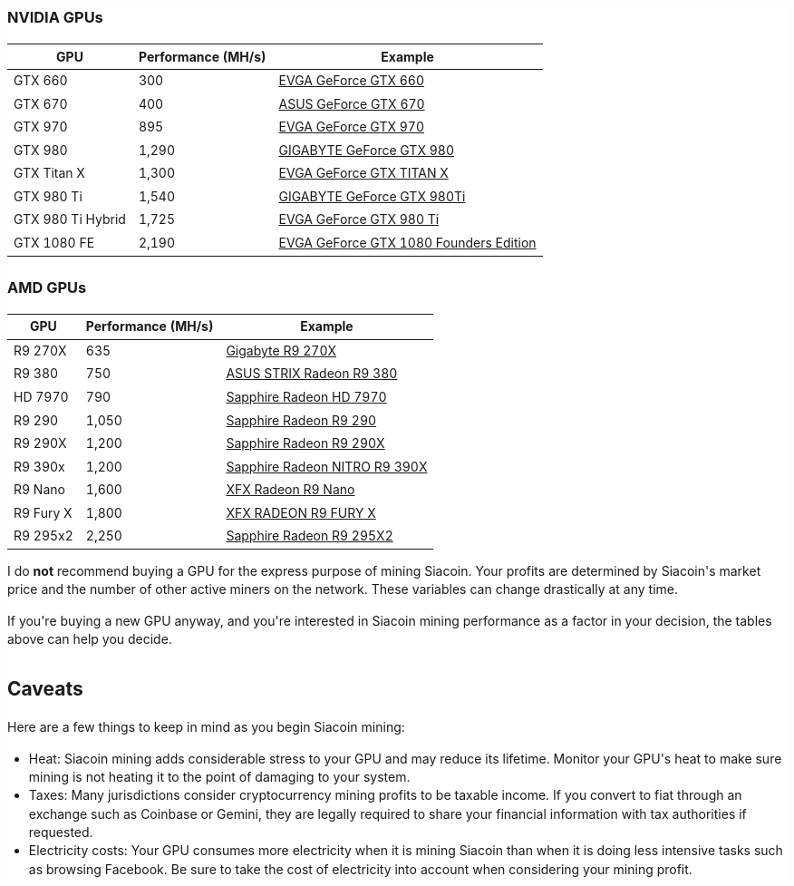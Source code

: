 ### NVIDIA GPUs

| GPU               | Performance (MH/s) | Example                                                                                                                        |
| ----------------- | ------------------ | ------------------------------------------------------------------------------------------------------------------------------ |
| GTX 660           | 300                | [EVGA GeForce GTX 660](https://smile.amazon.com/EVGA-GeForce-SUPERCLOCKED-Graphics-02G-P4-2662-KR/dp/B00966IREK/)              |
| GTX 670           | 400                | [ASUS GeForce GTX 670](https://smile.amazon.com/ASUS-GeForce-GTX-670-DC2-2GD5-GTX670-DC2-2GD5/dp/B0081IFO2C/)                  |
| GTX 970           | 895                | [EVGA GeForce GTX 970](https://smile.amazon.com/EVGA-GeForce-Quieter-Graphics-04G-P4-2974-KR/dp/B00NVODXR4/)                   |
| GTX 980           | 1,290              | [GIGABYTE GeForce GTX 980](https://www.newegg.com/gigabyte-geforce-gtx-980-gv-n980wf3oc-4gd/p/N82E16814125696)                 |
| GTX Titan X       | 1,300              | [EVGA GeForce GTX TITAN X](https://smile.amazon.com/EVGA-GeForce-GAMING-Graphics-12G-P4-2992-KR/dp/B00UXTN5P0/)                |
| GTX 980 Ti        | 1,540              | [GIGABYTE GeForce GTX 980Ti](https://smile.amazon.com/GIGABYTE-GeForce-GTX-980Ti-GAMING/dp/B00ZJP9DMC/)                        |
| GTX 980 Ti Hybrid | 1,725              | [EVGA GeForce GTX 980 Ti](https://smile.amazon.com/EVGA-GeForce-Whisper-Graphics-06G-P4-4991-KR/dp/B00YDAYOF0/)                |
| GTX 1080 FE       | 2,190              | [EVGA GeForce GTX 1080 Founders Edition](https://smile.amazon.com/EVGA-GeForce-FOUNDERS-Support-11G-P4-6390-KR/dp/B06XH2P8DD/) |

### AMD GPUs

| GPU       | Performance (MH/s) | Example                                                                                                                  |
| --------- | ------------------ | ------------------------------------------------------------------------------------------------------------------------ |
| R9 270X   | 635                | [Gigabyte R9 270X](https://smile.amazon.com/Gigabyte-GDDR5-2GB-2xDVI-Graphics-GV-R927XOC-2GD/dp/B00FONITCE/)             |
| R9 380    | 750                | [ASUS STRIX Radeon R9 380](https://smile.amazon.com/Radeon-Overclocked-256-bit-DisplayPort-Graphics/dp/B00ZQ3QVS6/)      |
| HD 7970   | 790                | [Sapphire Radeon HD 7970](https://smile.amazon.com/Sapphire-DL-DVI-I-SL-DVI-D-PCI-Express-11197-03-40G/dp/B009B6Y01Y/)   |
| R9 290    | 1,050              | [Sapphire Radeon R9 290](https://smile.amazon.com/Sapphire-Radeon-PCI-Express-Graphics-21227-00-40G/dp/B00FLMKQYW/)      |
| R9 290X   | 1,200              | [Sapphire Radeon R9 290X](https://smile.amazon.com/Sapphire-Radeon-PCI-Express-Graphics-21226-00-40G/dp/B00FLMKQY2/)     |
| R9 390x   | 1,200              | [Sapphire Radeon NITRO R9 390X](https://smile.amazon.com/Sapphire-Radeon-Backplate-Graphics-11241-04-20G/dp/B0196LP8M8/) |
| R9 Nano   | 1,600              | [XFX Radeon R9 Nano](https://smile.amazon.com/XFX-4096-Bit-Express-CrossFireX-R9-NANO-4SF6/dp/B015121DMA/)               |
| R9 Fury X | 1,800              | [XFX RADEON R9 FURY X](https://smile.amazon.com/XFX-R9-FURY-4QFA-RADEON-FURY-3xDP/dp/B0106IJXX0/)                        |
| R9 295x2  | 2,250              | [Sapphire Radeon R9 295X2](https://smile.amazon.com/Sapphire-Radeon-PCI-Express-Graphics-21234-00-40G/dp/B00JS8JRHW/)    |

I do **not** recommend buying a GPU for the express purpose of mining Siacoin. Your profits are determined by Siacoin's market price and the number of other active miners on the network. These variables can change drastically at any time.

If you're buying a new GPU anyway, and you're interested in Siacoin mining performance as a factor in your decision, the tables above can help you decide.

## Caveats

Here are a few things to keep in mind as you begin Siacoin mining:

- Heat: Siacoin mining adds considerable stress to your GPU and may reduce its lifetime. Monitor your GPU's heat to make sure mining is not heating it to the point of damaging to your system.
- Taxes: Many jurisdictions consider cryptocurrency mining profits to be taxable income. If you convert to fiat through an exchange such as Coinbase or Gemini, they are legally required to share your financial information with tax authorities if requested.
- Electricity costs: Your GPU consumes more electricity when it is mining Siacoin than when it is doing less intensive tasks such as browsing Facebook. Be sure to take the cost of electricity into account when considering your mining profit.
